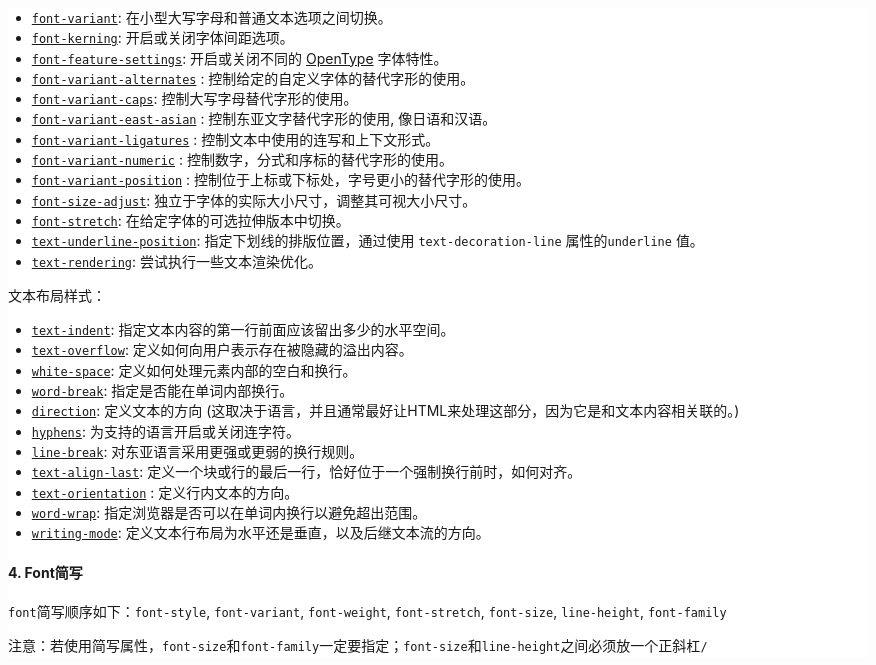 - [`font-variant`](https://developer.mozilla.org/zh-CN/docs/Web/CSS/font-variant): 在小型大写字母和普通文本选项之间切换。
- [`font-kerning`](https://developer.mozilla.org/zh-CN/docs/Web/CSS/font-kerning): 开启或关闭字体间距选项。
- [`font-feature-settings`](https://developer.mozilla.org/zh-CN/docs/Web/CSS/font-feature-settings): 开启或关闭不同的 [OpenType](https://en.wikipedia.org/wiki/OpenType) 字体特性。
-  [`font-variant-alternates`](https://developer.mozilla.org/en-US/docs/Web/CSS/font-variant-alternates) : 控制给定的自定义字体的替代字形的使用。
- [`font-variant-caps`](https://developer.mozilla.org/zh-CN/docs/Web/CSS/font-variant-caps): 控制大写字母替代字形的使用。
-  [`font-variant-east-asian`](https://developer.mozilla.org/en-US/docs/Web/CSS/font-variant-east-asian) : 控制东亚文字替代字形的使用, 像日语和汉语。
-  [`font-variant-ligatures`](https://developer.mozilla.org/en-US/docs/Web/CSS/font-variant-ligatures) : 控制文本中使用的连写和上下文形式。
-  [`font-variant-numeric`](https://developer.mozilla.org/en-US/docs/Web/CSS/font-variant-numeric) : 控制数字，分式和序标的替代字形的使用。
-  [`font-variant-position`](https://developer.mozilla.org/en-US/docs/Web/CSS/font-variant-position) : 控制位于上标或下标处，字号更小的替代字形的使用。
- [`font-size-adjust`](https://developer.mozilla.org/zh-CN/docs/Web/CSS/font-size-adjust): 独立于字体的实际大小尺寸，调整其可视大小尺寸。
- [`font-stretch`](https://developer.mozilla.org/zh-CN/docs/Web/CSS/font-stretch): 在给定字体的可选拉伸版本中切换。
- [`text-underline-position`](https://developer.mozilla.org/zh-CN/docs/Web/CSS/text-underline-position): 指定下划线的排版位置，通过使用 `text-decoration-line` 属性的`underline` 值。
- [`text-rendering`](https://developer.mozilla.org/zh-CN/docs/Web/CSS/text-rendering): 尝试执行一些文本渲染优化。

文本布局样式：

- [`text-indent`](https://developer.mozilla.org/zh-CN/docs/Web/CSS/text-indent): 指定文本内容的第一行前面应该留出多少的水平空间。
- [`text-overflow`](https://developer.mozilla.org/zh-CN/docs/Web/CSS/text-overflow): 定义如何向用户表示存在被隐藏的溢出内容。
- [`white-space`](https://developer.mozilla.org/zh-CN/docs/Web/CSS/white-space): 定义如何处理元素内部的空白和换行。
- [`word-break`](https://developer.mozilla.org/zh-CN/docs/Web/CSS/word-break): 指定是否能在单词内部换行。
- [`direction`](https://developer.mozilla.org/zh-CN/docs/Web/CSS/direction): 定义文本的方向 (这取决于语言，并且通常最好让HTML来处理这部分，因为它是和文本内容相关联的。)
- [`hyphens`](https://developer.mozilla.org/zh-CN/docs/Web/CSS/hyphens): 为支持的语言开启或关闭连字符。
- [`line-break`](https://developer.mozilla.org/zh-CN/docs/Web/CSS/line-break): 对东亚语言采用更强或更弱的换行规则。
- [`text-align-last`](https://developer.mozilla.org/zh-CN/docs/Web/CSS/text-align-last): 定义一个块或行的最后一行，恰好位于一个强制换行前时，如何对齐。
-  [`text-orientation`](https://developer.mozilla.org/en-US/docs/Web/CSS/text-orientation) : 定义行内文本的方向。
- [`word-wrap`](https://developer.mozilla.org/zh-CN/docs/Web/CSS/word-wrap): 指定浏览器是否可以在单词内换行以避免超出范围。
- [`writing-mode`](https://developer.mozilla.org/zh-CN/docs/Web/CSS/writing-mode): 定义文本行布局为水平还是垂直，以及后继文本流的方向。

#### 4. Font简写

`font`简写顺序如下：`font-style`, `font-variant`, `font-weight`, `font-stretch`, `font-size`, `line-height`, `font-family`

注意：若使用简写属性，`font-size`和`font-family`一定要指定；`font-size`和`line-height`之间必须放一个正斜杠`/`

